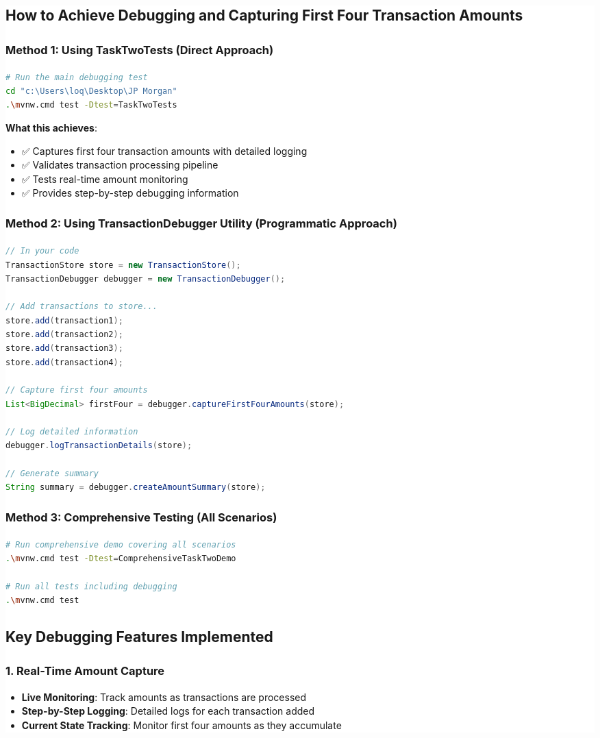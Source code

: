 ## How to Achieve Debugging and Capturing First Four Transaction Amounts

### Method 1: Using TaskTwoTests (Direct Approach)
```bash
# Run the main debugging test
cd "c:\Users\loq\Desktop\JP Morgan"
.\mvnw.cmd test -Dtest=TaskTwoTests
```

**What this achieves**:
- ✅ Captures first four transaction amounts with detailed logging
- ✅ Validates transaction processing pipeline
- ✅ Tests real-time amount monitoring
- ✅ Provides step-by-step debugging information

### Method 2: Using TransactionDebugger Utility (Programmatic Approach)
```java
// In your code
TransactionStore store = new TransactionStore();
TransactionDebugger debugger = new TransactionDebugger();

// Add transactions to store...
store.add(transaction1);
store.add(transaction2);
store.add(transaction3);
store.add(transaction4);

// Capture first four amounts
List<BigDecimal> firstFour = debugger.captureFirstFourAmounts(store);

// Log detailed information
debugger.logTransactionDetails(store);

// Generate summary
String summary = debugger.createAmountSummary(store);
```

### Method 3: Comprehensive Testing (All Scenarios)
```bash
# Run comprehensive demo covering all scenarios
.\mvnw.cmd test -Dtest=ComprehensiveTaskTwoDemo

# Run all tests including debugging
.\mvnw.cmd test
```

## Key Debugging Features Implemented

### 1. Real-Time Amount Capture
- **Live Monitoring**: Track amounts as transactions are processed
- **Step-by-Step Logging**: Detailed logs for each transaction added
- **Current State Tracking**: Monitor first four amounts as they accumulate
